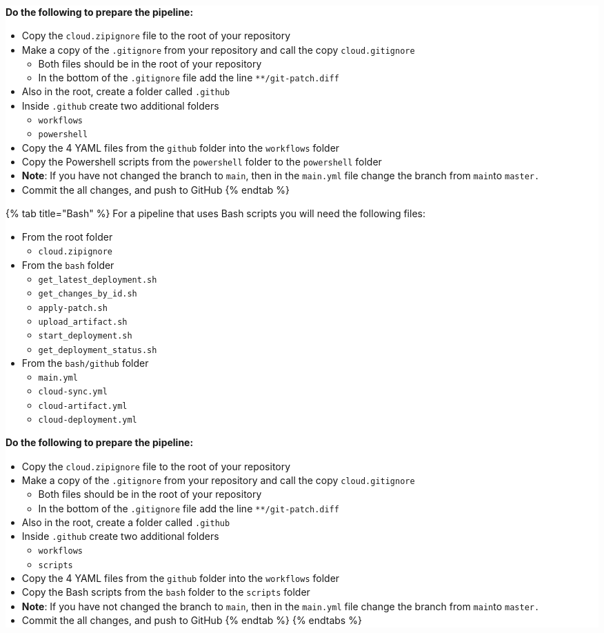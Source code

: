 
**Do the following to prepare the pipeline:**

* Copy the `cloud.zipignore` file to the root of your repository
* Make a copy of the `.gitignore` from your repository and call the copy `cloud.gitignore`
  * Both files should be in the root of your repository
  * In the bottom of the `.gitignore` file add the line `**/git-patch.diff`
* Also in the root, create a folder called `.github`
* Inside `.github` create two additional folders
  * `workflows`
  * `powershell`
* Copy the 4 YAML files from the `github` folder into the `workflows` folder
* Copy the Powershell scripts from the `powershell` folder to the `powershell` folder
* **Note**: If you have not changed the branch to `main`, then in the `main.yml` file change the branch from `main`to `master.`
* Commit the all changes, and push to GitHub
{% endtab %}

{% tab title="Bash" %}
For a pipeline that uses Bash scripts you will need the following files:

* From the root folder
  * `cloud.zipignore`
* From the `bash` folder
  * `get_latest_deployment.sh`
  * `get_changes_by_id.sh`
  * `apply-patch.sh`
  * `upload_artifact.sh`
  * `start_deployment.sh`
  * `get_deployment_status.sh`
* From the `bash/github` folder
  * `main.yml`
  * `cloud-sync.yml`
  * `cloud-artifact.yml`
  * `cloud-deployment.yml`

**Do the following to prepare the pipeline:**

* Copy the `cloud.zipignore` file to the root of your repository
* Make a copy of the `.gitignore` from your repository and call the copy `cloud.gitignore`
  * Both files should be in the root of your repository
  * In the bottom of the `.gitignore` file add the line `**/git-patch.diff`
* Also in the root, create a folder called `.github`
* Inside `.github` create two additional folders
  * `workflows`
  * `scripts`
* Copy the 4 YAML files from the `github` folder into the `workflows` folder
* Copy the Bash scripts from the `bash` folder to the `scripts` folder
* **Note**: If you have not changed the branch to `main`, then in the `main.yml` file change the branch from `main`to `master.`
* Commit the all changes, and push to GitHub
{% endtab %}
{% endtabs %}

